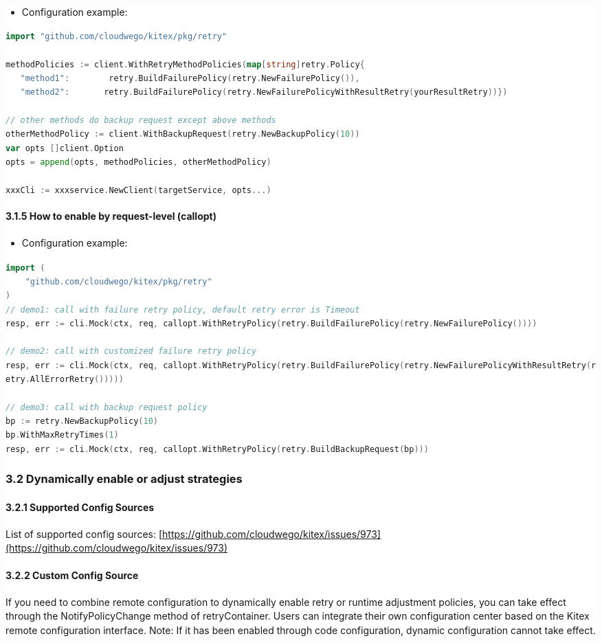 - Configuration example:

```go
import "github.com/cloudwego/kitex/pkg/retry"

methodPolicies := client.WithRetryMethodPolicies(map[string]retry.Policy{
   "method1":        retry.BuildFailurePolicy(retry.NewFailurePolicy()),
   "method2":       retry.BuildFailurePolicy(retry.NewFailurePolicyWithResultRetry(yourResultRetry))})

// other methods do backup request except above methods
otherMethodPolicy := client.WithBackupRequest(retry.NewBackupPolicy(10))
var opts []client.Option
opts = append(opts, methodPolicies, otherMethodPolicy)

xxxCli := xxxservice.NewClient(targetService, opts...)
```

#### 3.1.5 How to enable by request-level (callopt)

- Configuration example:

```go
import (
    "github.com/cloudwego/kitex/pkg/retry"
)
// demo1: call with failure retry policy, default retry error is Timeout
resp, err := cli.Mock(ctx, req, callopt.WithRetryPolicy(retry.BuildFailurePolicy(retry.NewFailurePolicy())))

// demo2: call with customized failure retry policy
resp, err := cli.Mock(ctx, req, callopt.WithRetryPolicy(retry.BuildFailurePolicy(retry.NewFailurePolicyWithResultRetry(retry.AllErrorRetry()))))

// demo3: call with backup request policy
bp := retry.NewBackupPolicy(10)
bp.WithMaxRetryTimes(1)
resp, err := cli.Mock(ctx, req, callopt.WithRetryPolicy(retry.BuildBackupRequest(bp)))
```

### 3.2 Dynamically enable or adjust strategies

#### 3.2.1 Supported Config Sources

List of supported config sources: [https://github.com/cloudwego/kitex/issues/973](https://github.com/cloudwego/kitex/issues/973)

#### 3.2.2 Custom Config Source

If you need to combine remote configuration to dynamically enable retry or runtime adjustment policies, you can take effect through the NotifyPolicyChange method of retryContainer. Users can integrate their own configuration center based on the Kitex remote configuration interface. Note: If it has been enabled through code configuration, dynamic configuration cannot take effect.
